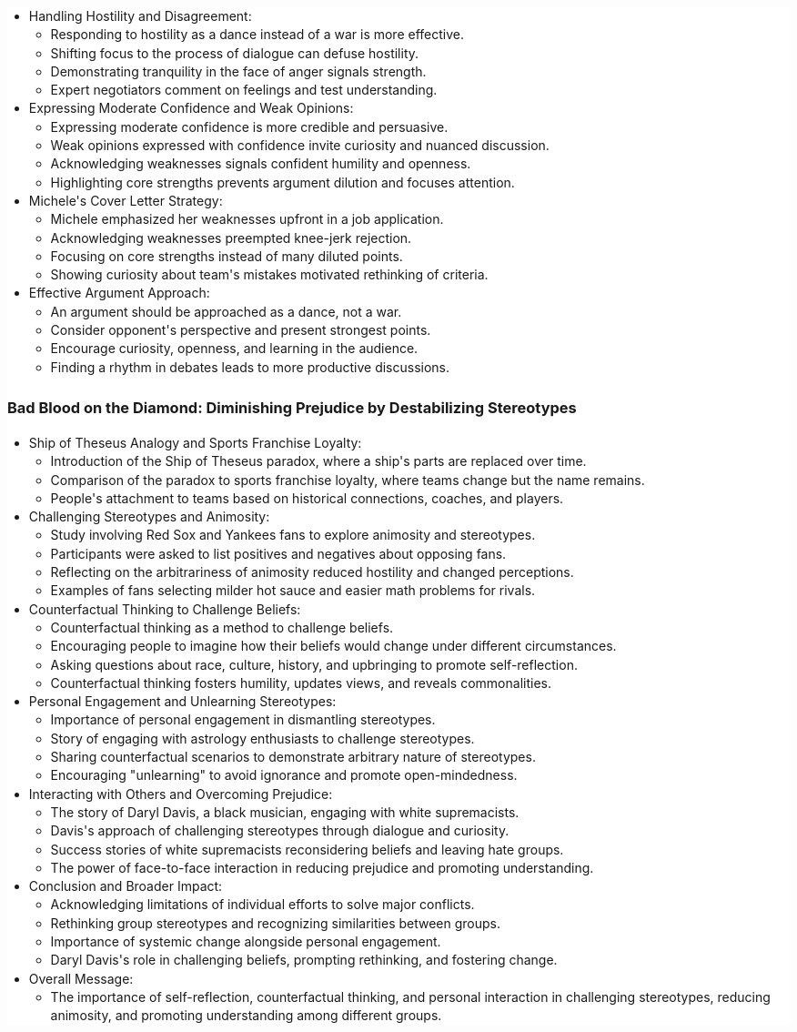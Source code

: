 - Handling Hostility and Disagreement:
  - Responding to hostility as a dance instead of a war is more effective.
  - Shifting focus to the process of dialogue can defuse hostility.
  - Demonstrating tranquility in the face of anger signals strength.
  - Expert negotiators comment on feelings and test understanding.
- Expressing Moderate Confidence and Weak Opinions:
  - Expressing moderate confidence is more credible and persuasive.
  - Weak opinions expressed with confidence invite curiosity and nuanced discussion.
  - Acknowledging weaknesses signals confident humility and openness.
  - Highlighting core strengths prevents argument dilution and focuses attention.
- Michele's Cover Letter Strategy:
  - Michele emphasized her weaknesses upfront in a job application.
  - Acknowledging weaknesses preempted knee-jerk rejection.
  - Focusing on core strengths instead of many diluted points.
  - Showing curiosity about team's mistakes motivated rethinking of criteria.
- Effective Argument Approach:
  - An argument should be approached as a dance, not a war.
  - Consider opponent's perspective and present strongest points.
  - Encourage curiosity, openness, and learning in the audience.
  - Finding a rhythm in debates leads to more productive discussions.

### Bad Blood on the Diamond: Diminishing Prejudice by Destabilizing Stereotypes
- Ship of Theseus Analogy and Sports Franchise Loyalty:
  - Introduction of the Ship of Theseus paradox, where a ship's parts are replaced over time.
  - Comparison of the paradox to sports franchise loyalty, where teams change but the name remains.
  - People's attachment to teams based on historical connections, coaches, and players.
- Challenging Stereotypes and Animosity:
  - Study involving Red Sox and Yankees fans to explore animosity and stereotypes.
  - Participants were asked to list positives and negatives about opposing fans.
  - Reflecting on the arbitrariness of animosity reduced hostility and changed perceptions.
  - Examples of fans selecting milder hot sauce and easier math problems for rivals.
- Counterfactual Thinking to Challenge Beliefs:
  - Counterfactual thinking as a method to challenge beliefs.
  - Encouraging people to imagine how their beliefs would change under different circumstances.
  - Asking questions about race, culture, history, and upbringing to promote self-reflection.
  - Counterfactual thinking fosters humility, updates views, and reveals commonalities.
- Personal Engagement and Unlearning Stereotypes:
  - Importance of personal engagement in dismantling stereotypes.
  - Story of engaging with astrology enthusiasts to challenge stereotypes.
  - Sharing counterfactual scenarios to demonstrate arbitrary nature of stereotypes.
  - Encouraging "unlearning" to avoid ignorance and promote open-mindedness.
- Interacting with Others and Overcoming Prejudice:
  - The story of Daryl Davis, a black musician, engaging with white supremacists.
  - Davis's approach of challenging stereotypes through dialogue and curiosity.
  - Success stories of white supremacists reconsidering beliefs and leaving hate groups.
  - The power of face-to-face interaction in reducing prejudice and promoting understanding.
- Conclusion and Broader Impact:
  - Acknowledging limitations of individual efforts to solve major conflicts.
  - Rethinking group stereotypes and recognizing similarities between groups.
  - Importance of systemic change alongside personal engagement.
  - Daryl Davis's role in challenging beliefs, prompting rethinking, and fostering change.
- Overall Message:
  - The importance of self-reflection, counterfactual thinking, and personal interaction in challenging stereotypes, reducing animosity, and promoting understanding among different groups.
